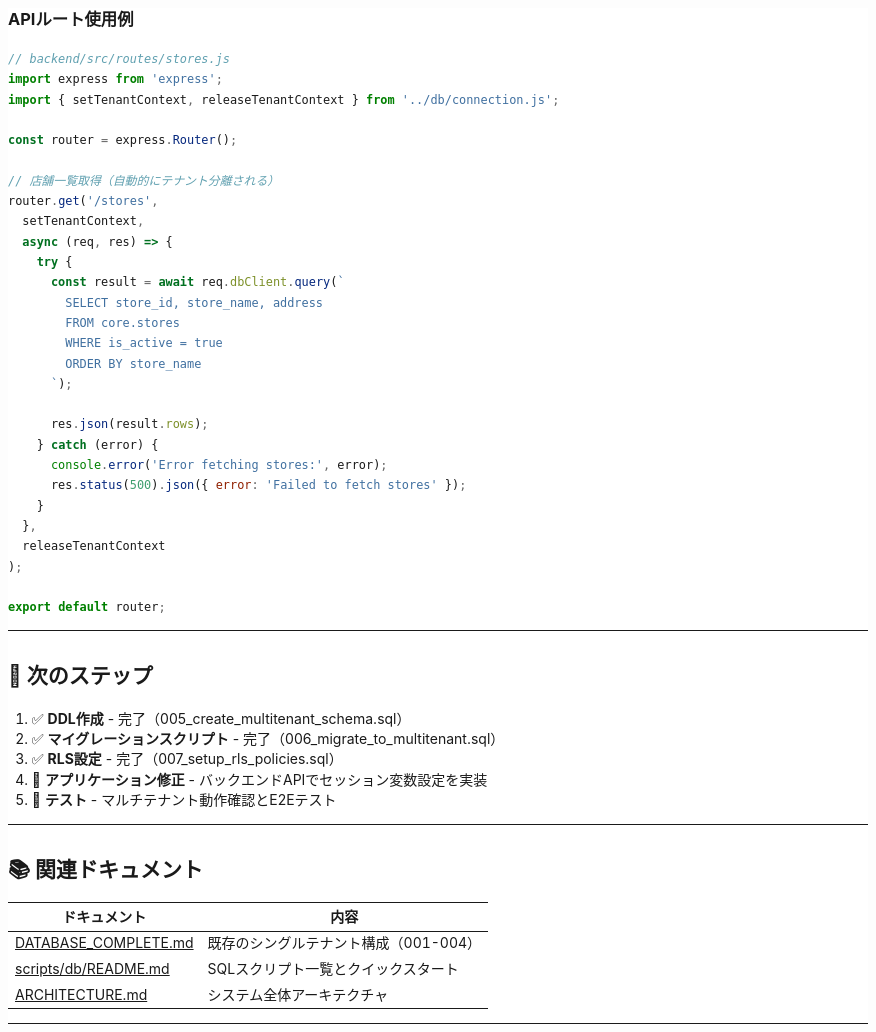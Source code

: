 ### **APIルート使用例**

```javascript
// backend/src/routes/stores.js
import express from 'express';
import { setTenantContext, releaseTenantContext } from '../db/connection.js';

const router = express.Router();

// 店舗一覧取得（自動的にテナント分離される）
router.get('/stores',
  setTenantContext,
  async (req, res) => {
    try {
      const result = await req.dbClient.query(`
        SELECT store_id, store_name, address
        FROM core.stores
        WHERE is_active = true
        ORDER BY store_name
      `);

      res.json(result.rows);
    } catch (error) {
      console.error('Error fetching stores:', error);
      res.status(500).json({ error: 'Failed to fetch stores' });
    }
  },
  releaseTenantContext
);

export default router;
```

---

## 🎯 次のステップ

1. ✅ **DDL作成** - 完了（005_create_multitenant_schema.sql）
2. ✅ **マイグレーションスクリプト** - 完了（006_migrate_to_multitenant.sql）
3. ✅ **RLS設定** - 完了（007_setup_rls_policies.sql）
4. 📝 **アプリケーション修正** - バックエンドAPIでセッション変数設定を実装
5. 🧪 **テスト** - マルチテナント動作確認とE2Eテスト

---

## 📚 関連ドキュメント

| ドキュメント | 内容 |
|-------------|------|
| [DATABASE_COMPLETE.md](DATABASE_COMPLETE.md) | 既存のシングルテナント構成（001-004） |
| [scripts/db/README.md](../scripts/db/README.md) | SQLスクリプト一覧とクイックスタート |
| [ARCHITECTURE.md](ARCHITECTURE.md) | システム全体アーキテクチャ |

---